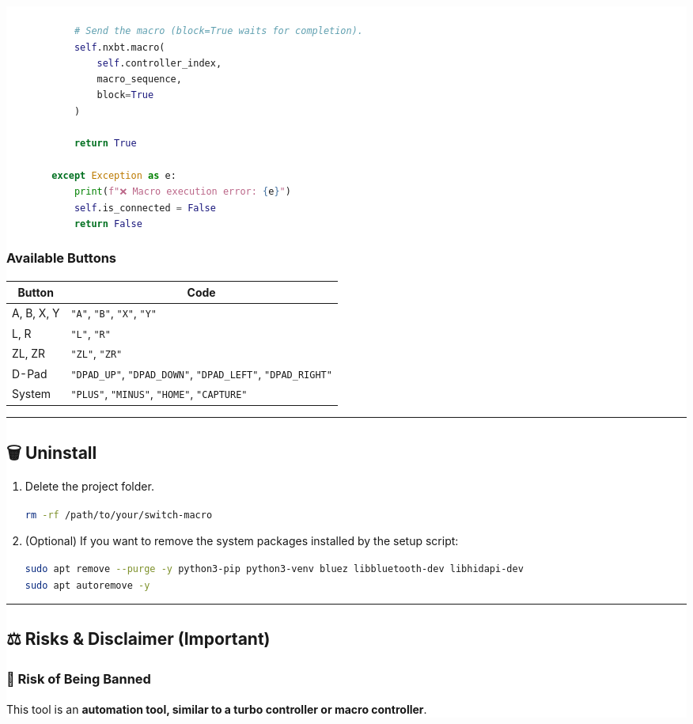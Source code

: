 ```python

            # Send the macro (block=True waits for completion).
            self.nxbt.macro(
                self.controller_index,
                macro_sequence,
                block=True
            )

            return True

        except Exception as e:
            print(f"❌ Macro execution error: {e}")
            self.is_connected = False
            return False
```

### Available Buttons

| Button      | Code                                                |
| ----------- | --------------------------------------------------- |
| A, B, X, Y  | `"A"`, `"B"`, `"X"`, `"Y"`                          |
| L, R        | `"L"`, `"R"`                                        |
| ZL, ZR      | `"ZL"`, `"ZR"`                                      |
| D-Pad       | `"DPAD_UP"`, `"DPAD_DOWN"`, `"DPAD_LEFT"`, `"DPAD_RIGHT"` |
| System      | `"PLUS"`, `"MINUS"`, `"HOME"`, `"CAPTURE"`          |

---

## 🗑️ Uninstall

1.  Delete the project folder.
    ```bash
    rm -rf /path/to/your/switch-macro
    ```

2.  (Optional) If you want to remove the system packages installed by the setup script:
    ```bash
    sudo apt remove --purge -y python3-pip python3-venv bluez libbluetooth-dev libhidapi-dev
    sudo apt autoremove -y
    ```

---

## ⚖️ Risks & Disclaimer (Important)

### 🚨 Risk of Being Banned

This tool is an **automation tool, similar to a turbo controller or macro controller**.

